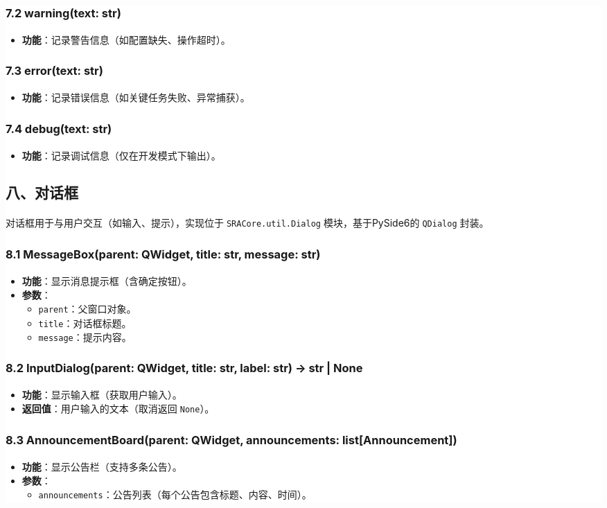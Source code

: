 ### 7.2 warning(text: str)
- **功能**：记录警告信息（如配置缺失、操作超时）。  

### 7.3 error(text: str)
- **功能**：记录错误信息（如关键任务失败、异常捕获）。  

### 7.4 debug(text: str)
- **功能**：记录调试信息（仅在开发模式下输出）。  

## 八、对话框
对话框用于与用户交互（如输入、提示），实现位于 `SRACore.util.Dialog` 模块，基于PySide6的 `QDialog` 封装。

### 8.1 MessageBox(parent: QWidget, title: str, message: str)
- **功能**：显示消息提示框（含确定按钮）。  
- **参数**：  
  - `parent`：父窗口对象。  
  - `title`：对话框标题。  
  - `message`：提示内容。  

### 8.2 InputDialog(parent: QWidget, title: str, label: str) -> str | None
- **功能**：显示输入框（获取用户输入）。  
- **返回值**：用户输入的文本（取消返回 `None`）。  

### 8.3 AnnouncementBoard(parent: QWidget, announcements: list[Announcement])
- **功能**：显示公告栏（支持多条公告）。  
- **参数**：  
  - `announcements`：公告列表（每个公告包含标题、内容、时间）。  
